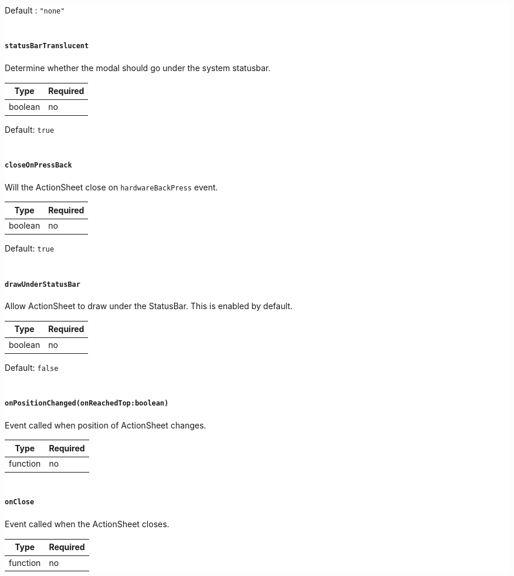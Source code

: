 Default : `"none"`

#

#### `statusBarTranslucent`

Determine whether the modal should go under the system statusbar.

| Type    | Required |
|---------|----------|
| boolean | no       |

Default: `true`

#

#### `closeOnPressBack`

Will the ActionSheet close on `hardwareBackPress` event.

| Type    | Required |
|---------|----------|
| boolean | no       |

Default: `true`

#

#### `drawUnderStatusBar`

Allow ActionSheet to draw under the StatusBar. This is enabled by default.

| Type    | Required |
|---------|----------|
| boolean | no       |

Default: `false`

#

#### `onPositionChanged(onReachedTop:boolean)`

Event called when position of ActionSheet changes.

| Type     | Required |
|----------|----------|
| function | no       |

#

#### `onClose`

Event called when the ActionSheet closes.

| Type     | Required |
|----------|----------|
| function | no       |
